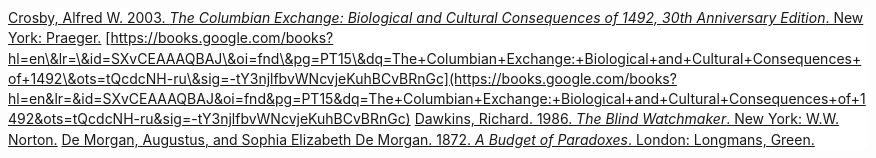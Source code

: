 [Crosby, Alfred W. 2003\. *The Columbian Exchange: Biological and Cultural Consequences of 1492, 30th Anniversary Edition*. New York: Praeger.](http://paperpile.com/b/iJBGNj/kD8C) [https://books.google.com/books?hl=en\&lr=\&id=SXvCEAAAQBAJ\&oi=fnd\&pg=PT15\&dq=The+Columbian+Exchange:+Biological+and+Cultural+Consequences+of+1492\&ots=tQcdcNH-ru\&sig=-tY3njlfbvWNcvjeKuhBCvBRnGc](https://books.google.com/books?hl=en&lr=&id=SXvCEAAAQBAJ&oi=fnd&pg=PT15&dq=The+Columbian+Exchange:+Biological+and+Cultural+Consequences+of+1492&ots=tQcdcNH-ru&sig=-tY3njlfbvWNcvjeKuhBCvBRnGc)
[Dawkins, Richard. 1986\. *The Blind Watchmaker*. New York: W.W. Norton.](http://paperpile.com/b/iJBGNj/y5S44)
[De Morgan, Augustus, and Sophia Elizabeth De Morgan. 1872\. *A Budget of Paradoxes*. London: Longmans, Green.](http://paperpile.com/b/iJBGNj/2F9YB)
